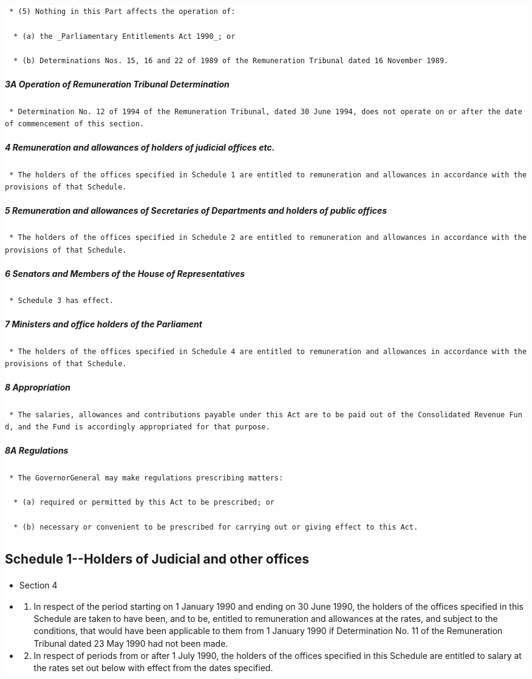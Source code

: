      * (5) Nothing in this Part affects the operation of:

      * (a) the _Parliamentary Entitlements Act 1990_; or

      * (b) Determinations Nos. 15, 16 and 22 of 1989 of the Remuneration Tribunal dated 16 November 1989.

##### 3A  Operation of Remuneration Tribunal Determination

     * Determination No. 12 of 1994 of the Remuneration Tribunal, dated 30 June 1994, does not operate on or after the date of commencement of this section.

##### 4  Remuneration and allowances of holders of judicial offices etc.

     * The holders of the offices specified in Schedule 1 are entitled to remuneration and allowances in accordance with the provisions of that Schedule.

##### 5  Remuneration and allowances of Secretaries of Departments and holders of public offices

     * The holders of the offices specified in Schedule 2 are entitled to remuneration and allowances in accordance with the provisions of that Schedule.

##### 6  Senators and Members of the House of Representatives

     * Schedule 3 has effect.

##### 7  Ministers and office holders of the Parliament

     * The holders of the offices specified in Schedule 4 are entitled to remuneration and allowances in accordance with the provisions of that Schedule.

##### 8  Appropriation

     * The salaries, allowances and contributions payable under this Act are to be paid out of the Consolidated Revenue Fund, and the Fund is accordingly appropriated for that purpose.

##### 8A  Regulations

     * The GovernorGeneral may make regulations prescribing matters: 

      * (a) required or permitted by this Act to be prescribed; or

      * (b) necessary or convenient to be prescribed for carrying out or giving effect to this Act.

## Schedule 1--Holders of Judicial and other offices

   * Section 4	

  * 1.	In respect of the period starting on 1 January 1990 and ending on 30 June 1990, the holders of the offices specified in this Schedule are taken to have been, and to be, entitled to remuneration and allowances at the rates, and subject to the conditions, that would have been applicable to them from 1 January 1990 if Determination No. 11 of the Remuneration Tribunal dated 23 May 1990 had not been made.

  * 2.	In respect of periods from or after 1 July 1990, the holders of the offices specified in this Schedule are entitled to salary at the rates set out below with effect from the dates specified.
